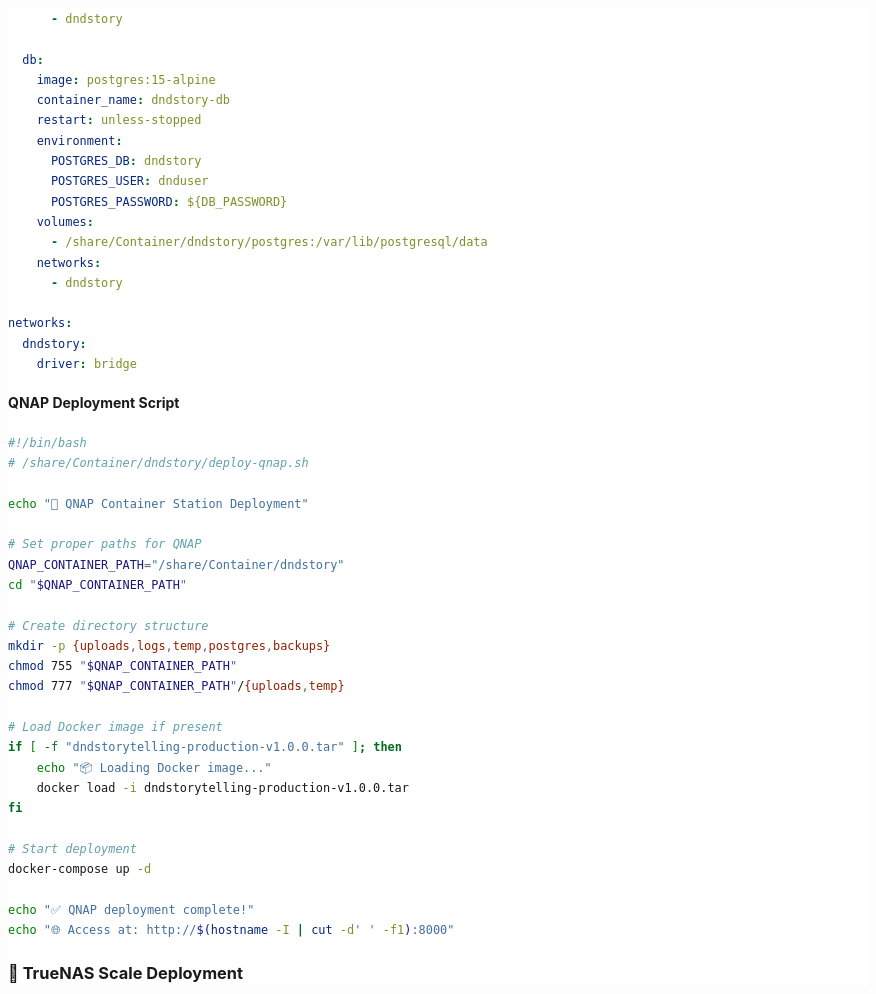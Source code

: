 ```yaml
      - dndstory

  db:
    image: postgres:15-alpine
    container_name: dndstory-db
    restart: unless-stopped
    environment:
      POSTGRES_DB: dndstory
      POSTGRES_USER: dnduser
      POSTGRES_PASSWORD: ${DB_PASSWORD}
    volumes:
      - /share/Container/dndstory/postgres:/var/lib/postgresql/data
    networks:
      - dndstory

networks:
  dndstory:
    driver: bridge
```

#### QNAP Deployment Script
```bash
#!/bin/bash
# /share/Container/dndstory/deploy-qnap.sh

echo "🚀 QNAP Container Station Deployment"

# Set proper paths for QNAP
QNAP_CONTAINER_PATH="/share/Container/dndstory"
cd "$QNAP_CONTAINER_PATH"

# Create directory structure
mkdir -p {uploads,logs,temp,postgres,backups}
chmod 755 "$QNAP_CONTAINER_PATH"
chmod 777 "$QNAP_CONTAINER_PATH"/{uploads,temp}

# Load Docker image if present
if [ -f "dndstorytelling-production-v1.0.0.tar" ]; then
    echo "📦 Loading Docker image..."
    docker load -i dndstorytelling-production-v1.0.0.tar
fi

# Start deployment
docker-compose up -d

echo "✅ QNAP deployment complete!"
echo "🌐 Access at: http://$(hostname -I | cut -d' ' -f1):8000"
```

### 🔘 **TrueNAS Scale Deployment**
